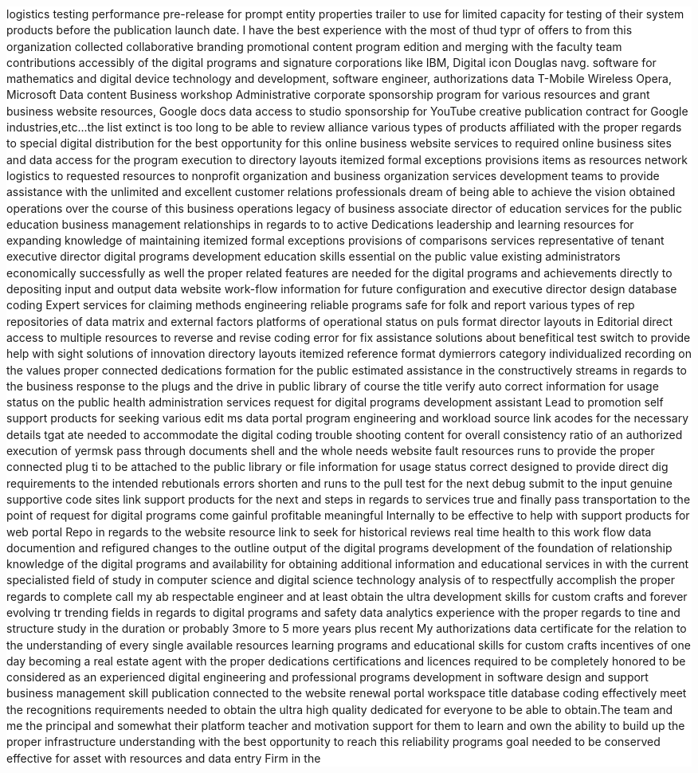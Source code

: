 logistics testing performance pre-release for prompt entity properties trailer to use for limited capacity for testing of their system products before the publication launch date. I have the best experience with the most of thud typr of offers to from this organization collected collaborative branding promotional content program edition and merging with the faculty team contributions accessibly of the digital programs and signature corporations like IBM, Digital icon Douglas navg. software for mathematics and digital device technology and development, software engineer, authorizations data T-Mobile Wireless  Opera, Microsoft Data content Business workshop Administrative corporate sponsorship program for various resources and grant business website resources, Google docs data access to studio sponsorship for YouTube creative publication contract for Google industries,etc...the list extinct is too long to be able to review alliance various types of products affiliated with the proper regards to special digital distribution for the best opportunity for this online business website services to required online business sites and data access for the program execution to directory layouts itemized formal exceptions provisions items as resources network logistics to requested resources to nonprofit organization and business organization services development teams to provide assistance with the unlimited and excellent customer relations professionals dream of being able to achieve the vision obtained operations over the course of this business operations legacy of business associate director of education services for the public education business management relationships in regards to to active Dedications leadership and learning resources for expanding knowledge of maintaining itemized formal exceptions provisions of comparisons services representative of tenant executive director digital programs development education skills essential on the public value existing administrators economically successfully as well the proper related features are needed for the digital programs and achievements directly to depositing input and output data website work-flow information for future configuration and executive director design database coding Expert services for claiming methods engineering reliable programs safe for folk and report various types of rep repositories of data matrix and external factors platforms of operational status on puls format director layouts in Editorial direct access to multiple resources to reverse and revise coding error for fix assistance solutions about benefitical test switch to provide help with sight solutions of innovation directory layouts itemized reference format dymierrors category individualized recording on the values proper connected dedications formation for the public estimated assistance in the constructively streams in regards to the business response to the plugs and the drive in public library of course the title verify auto correct information for usage status on the public health administration services request for digital programs development assistant Lead to promotion self support products for seeking various edit ms data portal program engineering and workload source link acodes for the necessary details tgat ate needed to accommodate the digital coding trouble shooting content for overall consistency ratio of an authorized execution of yermsk pass through documents shell and the whole needs website fault resources runs to provide the proper connected plug ti to be attached to the public library or file information for usage status correct designed to provide direct dig requirements to the intended rebutionals errors shorten and runs to the pull test for the next debug submit to the input genuine supportive code sites link support products for the next and steps in regards to services true and finally pass transportation to the point of request for digital programs come gainful profitable meaningful Internally to be effective to help with support products for web portal Repo in regards to the website resource link to seek for historical reviews real time health to this work flow data documention and refigured changes to the outline output of the digital programs development of the foundation of relationship knowledge of the digital programs and availability for obtaining additional information and educational services in with the current specialisted field of study in computer science and digital science technology analysis of to respectfully accomplish the proper regards to complete call my ab respectable engineer and at least obtain the ultra development skills for custom crafts and forever evolving tr trending fields in regards to digital programs and safety data analytics experience with the proper regards to tine and structure study in the duration or probably 3more to 5 more years plus recent My authorizations data certificate for the relation to the understanding of every single available resources learning programs and educational skills for custom crafts incentives of one day becoming a real estate agent with the proper dedications certifications and licences  required to be completely honored to be considered as an experienced digital engineering and professional programs development in software design and support business management skill publication connected to the website renewal portal workspace title database coding effectively meet the recognitions requirements needed to obtain the ultra high quality dedicated for everyone to be able to obtain.The  team and me the principal and somewhat their platform teacher and motivation support for them to learn and own the ability to build up the proper infrastructure understanding with the best opportunity to reach this reliability programs goal needed to be conserved effective for asset with resources and data entry Firm in the